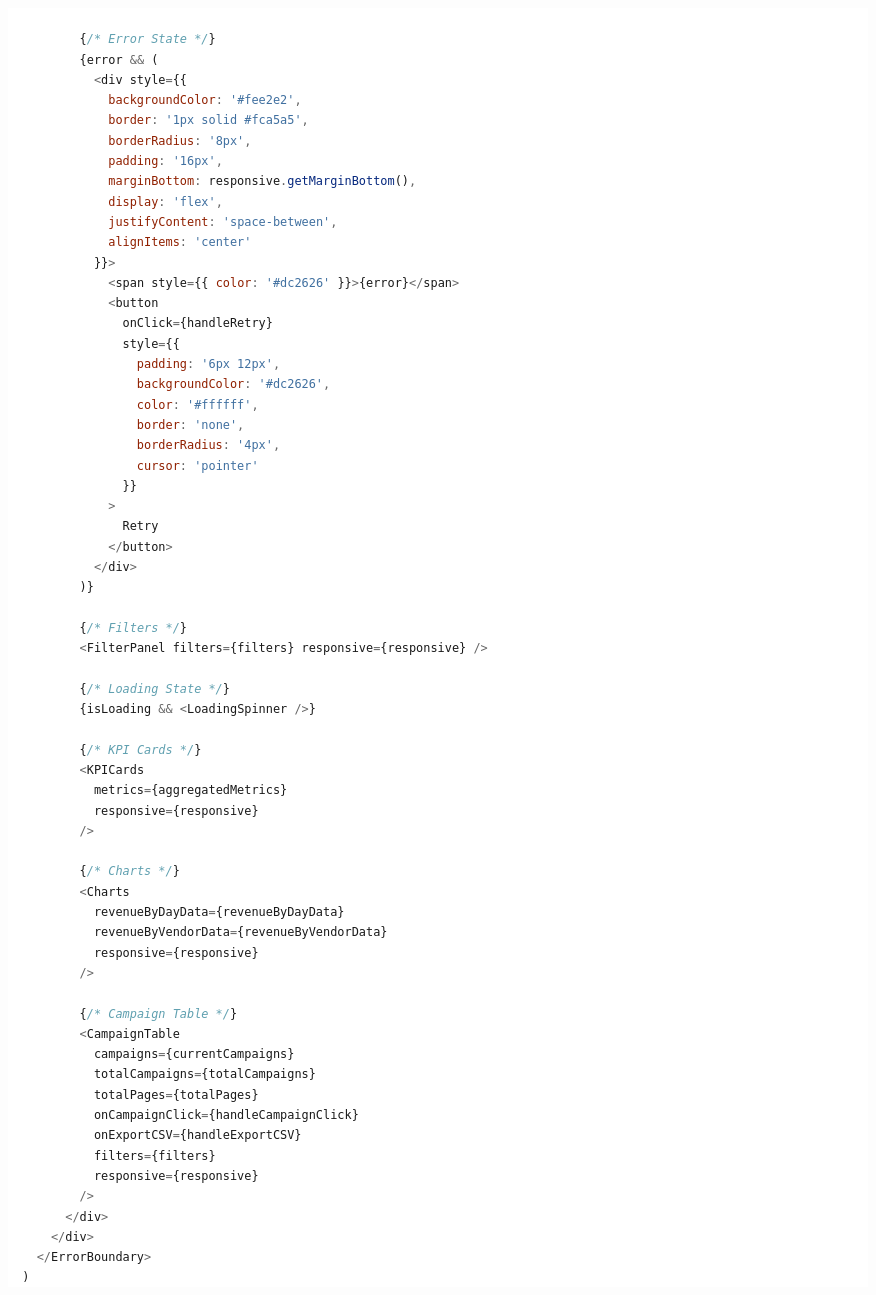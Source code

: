 ```javascript
          
          {/* Error State */}
          {error && (
            <div style={{
              backgroundColor: '#fee2e2',
              border: '1px solid #fca5a5',
              borderRadius: '8px',
              padding: '16px',
              marginBottom: responsive.getMarginBottom(),
              display: 'flex',
              justifyContent: 'space-between',
              alignItems: 'center'
            }}>
              <span style={{ color: '#dc2626' }}>{error}</span>
              <button
                onClick={handleRetry}
                style={{
                  padding: '6px 12px',
                  backgroundColor: '#dc2626',
                  color: '#ffffff',
                  border: 'none',
                  borderRadius: '4px',
                  cursor: 'pointer'
                }}
              >
                Retry
              </button>
            </div>
          )}
          
          {/* Filters */}
          <FilterPanel filters={filters} responsive={responsive} />
          
          {/* Loading State */}
          {isLoading && <LoadingSpinner />}
          
          {/* KPI Cards */}
          <KPICards 
            metrics={aggregatedMetrics} 
            responsive={responsive} 
          />
          
          {/* Charts */}
          <Charts
            revenueByDayData={revenueByDayData}
            revenueByVendorData={revenueByVendorData}
            responsive={responsive}
          />
          
          {/* Campaign Table */}
          <CampaignTable
            campaigns={currentCampaigns}
            totalCampaigns={totalCampaigns}
            totalPages={totalPages}
            onCampaignClick={handleCampaignClick}
            onExportCSV={handleExportCSV}
            filters={filters}
            responsive={responsive}
          />
        </div>
      </div>
    </ErrorBoundary>
  )
```